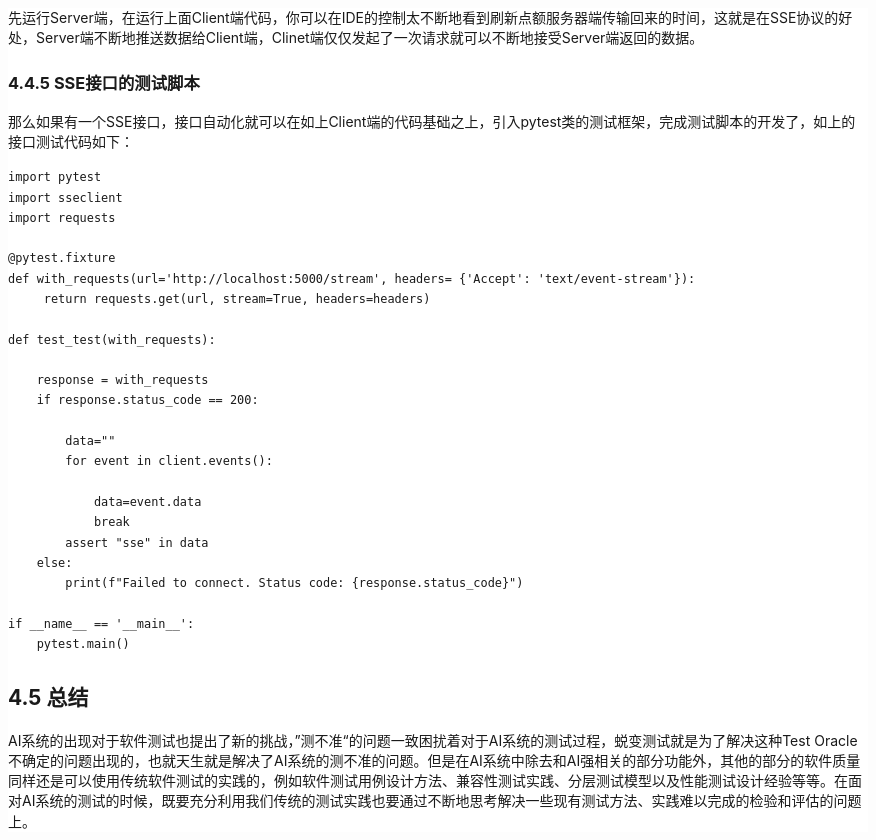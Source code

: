 先运行Server端，在运行上面Client端代码，你可以在IDE的控制太不断地看到刷新点额服务器端传输回来的时间，这就是在SSE协议的好处，Server端不断地推送数据给Client端，Clinet端仅仅发起了一次请求就可以不断地接受Server端返回的数据。

### 4.4.5 SSE接口的测试脚本
那么如果有一个SSE接口，接口自动化就可以在如上Client端的代码基础之上，引入pytest类的测试框架，完成测试脚本的开发了，如上的接口测试代码如下：
```
import pytest
import sseclient
import requests

@pytest.fixture
def with_requests(url='http://localhost:5000/stream', headers= {'Accept': 'text/event-stream'}):
     return requests.get(url, stream=True, headers=headers)
    
def test_test(with_requests):
   
    response = with_requests 
    if response.status_code == 200:
 
        data=""
        for event in client.events():
       
            data=event.data
            break
        assert "sse" in data
    else:
        print(f"Failed to connect. Status code: {response.status_code}")

if __name__ == '__main__':
    pytest.main()
```

## 4.5 总结

AI系统的出现对于软件测试也提出了新的挑战，”测不准“的问题一致困扰着对于AI系统的测试过程，蜕变测试就是为了解决这种Test Oracle不确定的问题出现的，也就天生就是解决了AI系统的测不准的问题。但是在AI系统中除去和AI强相关的部分功能外，其他的部分的软件质量同样还是可以使用传统软件测试的实践的，例如软件测试用例设计方法、兼容性测试实践、分层测试模型以及性能测试设计经验等等。在面对AI系统的测试的时候，既要充分利用我们传统的测试实践也要通过不断地思考解决一些现有测试方法、实践难以完成的检验和评估的问题上。